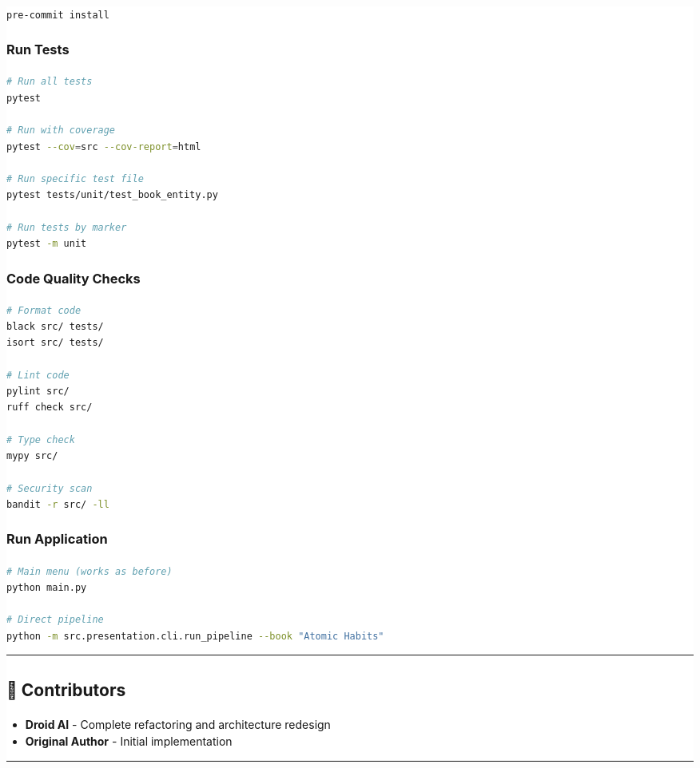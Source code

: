 ```bash
pre-commit install
```

### Run Tests
```bash
# Run all tests
pytest

# Run with coverage
pytest --cov=src --cov-report=html

# Run specific test file
pytest tests/unit/test_book_entity.py

# Run tests by marker
pytest -m unit
```

### Code Quality Checks
```bash
# Format code
black src/ tests/
isort src/ tests/

# Lint code
pylint src/
ruff check src/

# Type check
mypy src/

# Security scan
bandit -r src/ -ll
```

### Run Application
```bash
# Main menu (works as before)
python main.py

# Direct pipeline
python -m src.presentation.cli.run_pipeline --book "Atomic Habits"
```

---

## 👥 Contributors

- **Droid AI** - Complete refactoring and architecture redesign
- **Original Author** - Initial implementation

---